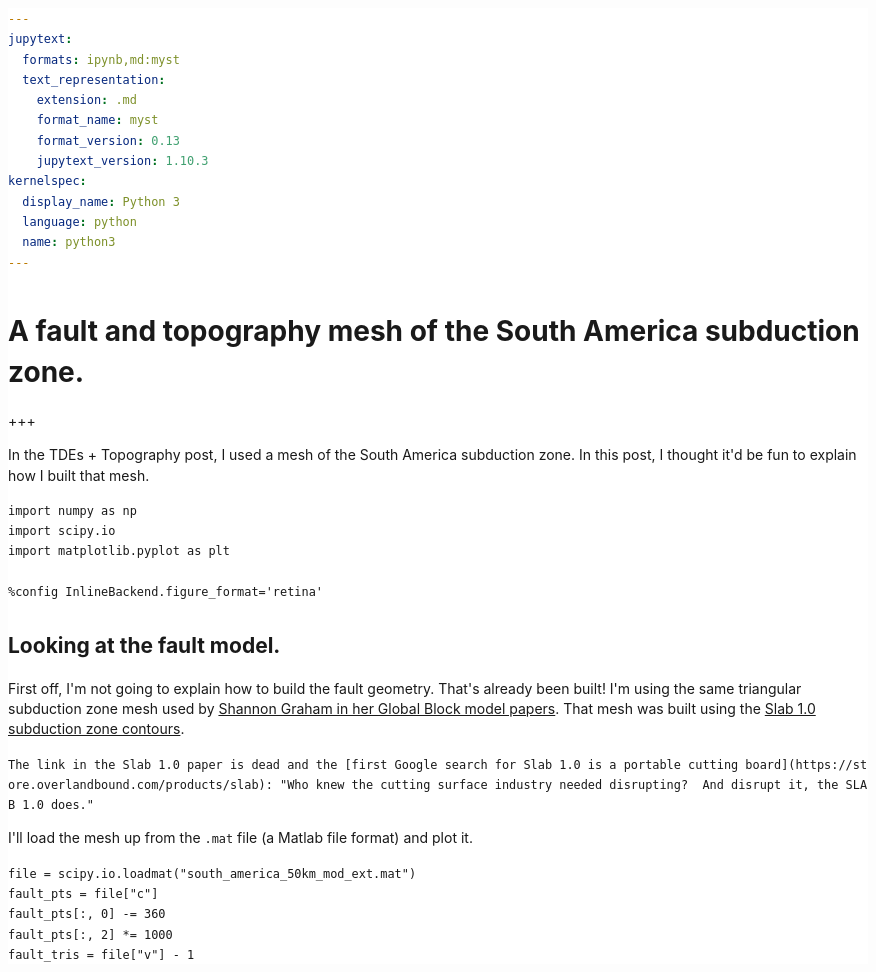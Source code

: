 ```yaml
---
jupytext:
  formats: ipynb,md:myst
  text_representation:
    extension: .md
    format_name: myst
    format_version: 0.13
    jupytext_version: 1.10.3
kernelspec:
  display_name: Python 3
  language: python
  name: python3
---
```


# A fault and topography mesh of the South America subduction zone.

+++

In the TDEs + Topography post, I used a mesh of the South America subduction zone. In this post, I thought it'd be fun to explain how I built that mesh.

```{code-cell} ipython3
import numpy as np
import scipy.io
import matplotlib.pyplot as plt

%config InlineBackend.figure_format='retina'
```

## Looking at the fault model.

First off, I'm not going to explain how to build the fault geometry. That's already been built! I'm using the same triangular subduction zone mesh used by [Shannon Graham in her Global Block model papers](https://agupubs.onlinelibrary.wiley.com/doi/full/10.1029/2017GC007391). That mesh was built using the [Slab 1.0 subduction zone contours](https://agupubs.onlinelibrary.wiley.com/doi/abs/10.1029/2011JB008524). 

```{margin} 
The link in the Slab 1.0 paper is dead and the [first Google search for Slab 1.0 is a portable cutting board](https://store.overlandbound.com/products/slab): "Who knew the cutting surface industry needed disrupting?  And disrupt it, the SLAB 1.0 does."
```

I'll load the mesh up from the `.mat` file (a Matlab file format) and plot it.

```{code-cell} ipython3
file = scipy.io.loadmat("south_america_50km_mod_ext.mat")
fault_pts = file["c"]
fault_pts[:, 0] -= 360
fault_pts[:, 2] *= 1000
fault_tris = file["v"] - 1
```
